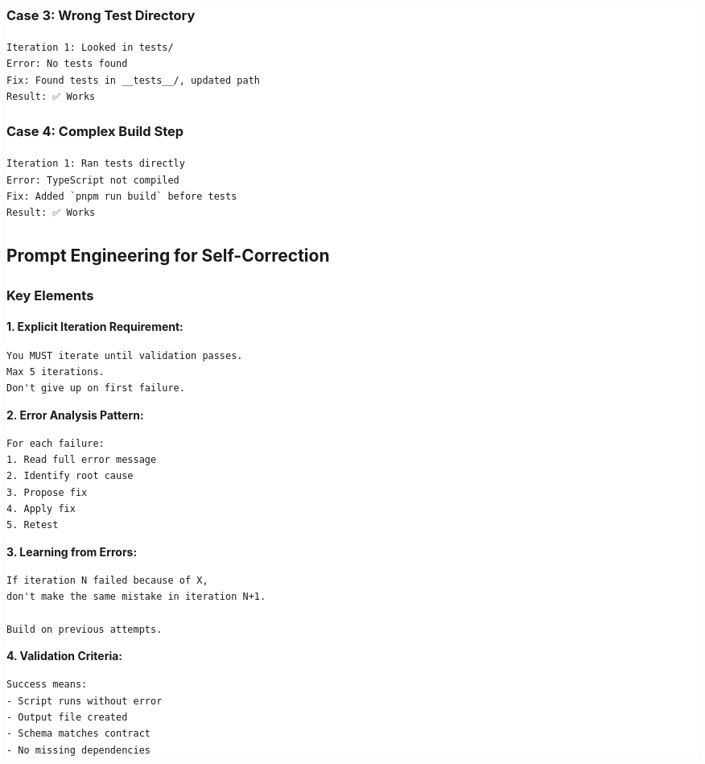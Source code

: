 ### Case 3: Wrong Test Directory
```
Iteration 1: Looked in tests/
Error: No tests found
Fix: Found tests in __tests__/, updated path
Result: ✅ Works
```

### Case 4: Complex Build Step
```
Iteration 1: Ran tests directly
Error: TypeScript not compiled
Fix: Added `pnpm run build` before tests
Result: ✅ Works
```

## Prompt Engineering for Self-Correction

### Key Elements

**1. Explicit Iteration Requirement:**
```
You MUST iterate until validation passes.
Max 5 iterations.
Don't give up on first failure.
```

**2. Error Analysis Pattern:**
```
For each failure:
1. Read full error message
2. Identify root cause
3. Propose fix
4. Apply fix
5. Retest
```

**3. Learning from Errors:**
```
If iteration N failed because of X,
don't make the same mistake in iteration N+1.

Build on previous attempts.
```

**4. Validation Criteria:**
```
Success means:
- Script runs without error
- Output file created
- Schema matches contract
- No missing dependencies
```
